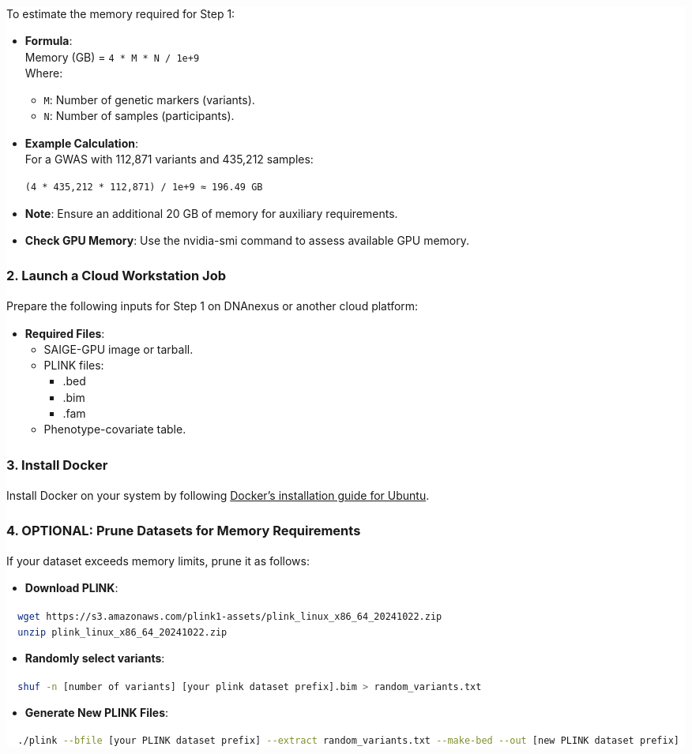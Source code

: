 To estimate the memory required for Step 1:

- **Formula**:  
  Memory (GB) = `4 * M * N / 1e+9`  
  Where:
  - `M`: Number of genetic markers (variants).
  - `N`: Number of samples (participants).

- **Example Calculation**:  
  For a GWAS with 112,871 variants and 435,212 samples:  
  ```plaintext
  (4 * 435,212 * 112,871) / 1e+9 ≈ 196.49 GB
  ```
- **Note**: Ensure an additional 20 GB of memory for auxiliary requirements.
- **Check GPU Memory**:
  Use the nvidia-smi command to assess available GPU memory.
  
### 2. Launch a Cloud Workstation Job

Prepare the following inputs for Step 1 on DNAnexus or another cloud platform:

- **Required Files**:
  - SAIGE-GPU image or tarball.
  - PLINK files:
      - .bed
      - .bim
      - .fam
  - Phenotype-covariate table.
 
### 3. Install Docker

Install Docker on your system by following [Docker’s installation guide for Ubuntu](https://docs.docker.com/engine/install/ubuntu/).

### 4. OPTIONAL: Prune Datasets for Memory Requirements

If your dataset exceeds memory limits, prune it as follows:

- **Download PLINK**:

```bash
  wget https://s3.amazonaws.com/plink1-assets/plink_linux_x86_64_20241022.zip
  unzip plink_linux_x86_64_20241022.zip
```

- **Randomly select variants**:

```bash
  shuf -n [number of variants] [your plink dataset prefix].bim > random_variants.txt
```

- **Generate New PLINK Files**:

```bash
  ./plink --bfile [your PLINK dataset prefix] --extract random_variants.txt --make-bed --out [new PLINK dataset prefix]
```
